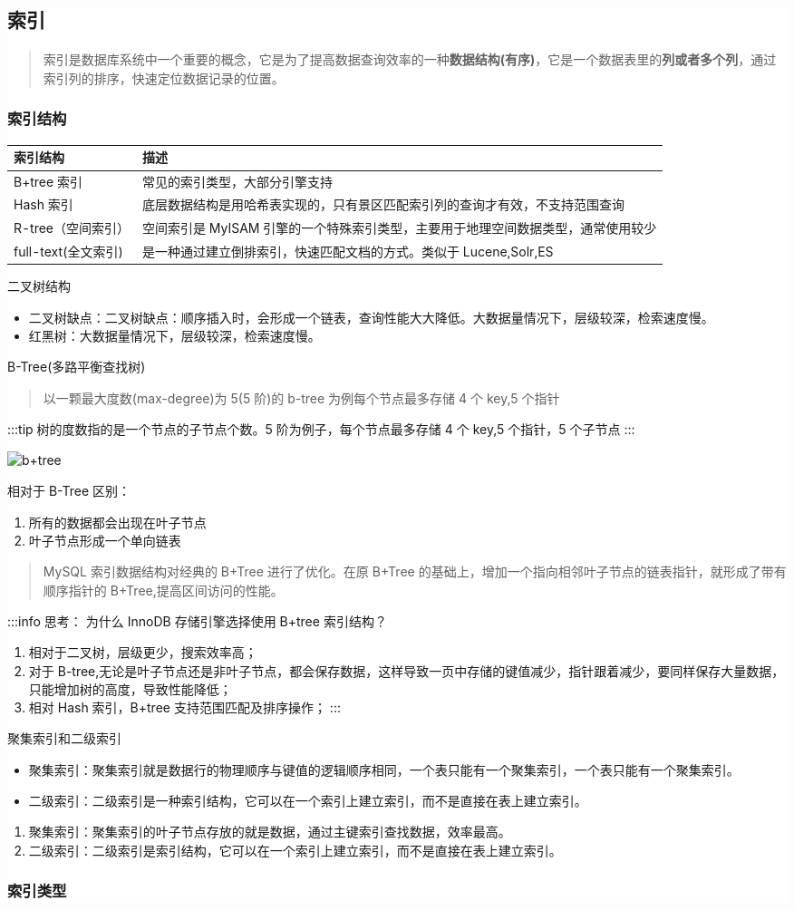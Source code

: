 ## 索引

> 索引是数据库系统中一个重要的概念，它是为了提高数据查询效率的一种**数据结构(有序)**，它是一个数据表里的**列或者多个列**，通过索引列的排序，快速定位数据记录的位置。

### 索引结构

| 索引结构            | 描述                                                                             |
| :------------------ | :------------------------------------------------------------------------------- |
| B+tree 索引         | 常见的索引类型，大部分引擎支持                                                   |
| Hash 索引           | 底层数据结构是用哈希表实现的，只有景区匹配索引列的查询才有效，不支持范围查询     |
| R-tree（空间索引）  | 空间索引是 MyISAM 引擎的一个特殊索引类型，主要用于地理空间数据类型，通常使用较少 |
| full-text(全文索引) | 是一种通过建立倒排索引，快速匹配文档的方式。类似于 Lucene,Solr,ES                |

二叉树结构

- 二叉树缺点：二叉树缺点：顺序插入时，会形成一个链表，查询性能大大降低。大数据量情况下，层级较深，检索速度慢。
- 红黑树：大数据量情况下，层级较深，检索速度慢。

B-Tree(多路平衡查找树)

> 以一颗最大度数(max-degree)为 5(5 阶)的 b-tree 为例每个节点最多存储 4 个 key,5 个指针

:::tip
树的度数指的是一个节点的子节点个数。5 阶为例子，每个节点最多存储 4 个 key,5 个指针，5 个子节点
:::

![b+tree](/assets/images/B+tree.png 'b+tree')

相对于 B-Tree 区别：

1. 所有的数据都会出现在叶子节点
2. 叶子节点形成一个单向链表

> MySQL 索引数据结构对经典的 B+Tree 进行了优化。在原 B+Tree 的基础上，增加一个指向相邻叶子节点的链表指针，就形成了带有顺序指针的 B+Tree,提高区间访问的性能。

:::info 思考：
为什么 InnoDB 存储引擎选择使用 B+tree 索引结构？

1. 相对于二叉树，层级更少，搜索效率高；
2. 对于 B-tree,无论是叶子节点还是非叶子节点，都会保存数据，这样导致一页中存储的键值减少，指针跟着减少，要同样保存大量数据，只能增加树的高度，导致性能降低；
3. 相对 Hash 索引，B+tree 支持范围匹配及排序操作；
   :::

聚集索引和二级索引

- 聚集索引：聚集索引就是数据行的物理顺序与键值的逻辑顺序相同，一个表只能有一个聚集索引，一个表只能有一个聚集索引。

- 二级索引：二级索引是一种索引结构，它可以在一个索引上建立索引，而不是直接在表上建立索引。

1. 聚集索引：聚集索引的叶子节点存放的就是数据，通过主键索引查找数据，效率最高。
2. 二级索引：二级索引是索引结构，它可以在一个索引上建立索引，而不是直接在表上建立索引。

### 索引类型
